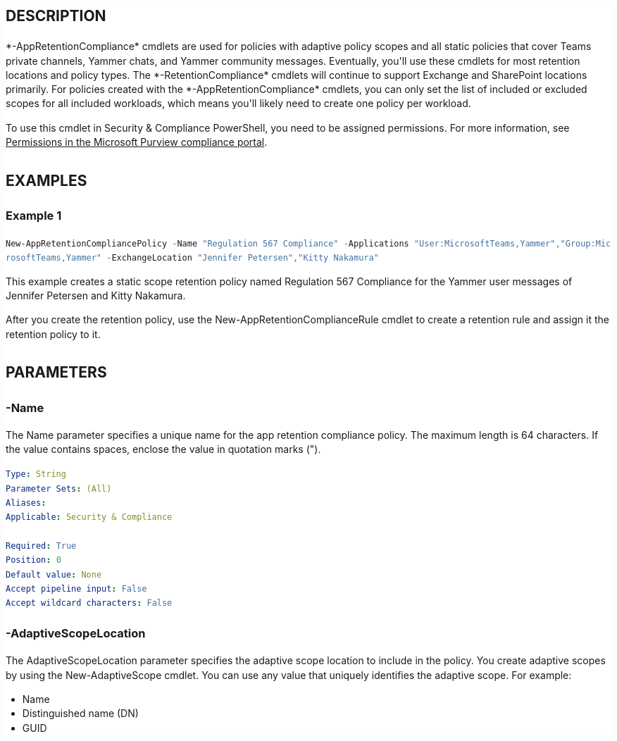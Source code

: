 ## DESCRIPTION
\*-AppRetentionCompliance\* cmdlets are used for policies with adaptive policy scopes and all static policies that cover Teams private channels, Yammer chats, and Yammer community messages. Eventually, you'll use these cmdlets for most retention locations and policy types. The \*-RetentionCompliance\* cmdlets will continue to support Exchange and SharePoint locations primarily. For policies created with the \*-AppRetentionCompliance\* cmdlets, you can only set the list of included or excluded scopes for all included workloads, which means you'll likely need to create one policy per workload.

To use this cmdlet in Security & Compliance PowerShell, you need to be assigned permissions. For more information, see [Permissions in the Microsoft Purview compliance portal](https://learn.microsoft.com/microsoft-365/compliance/microsoft-365-compliance-center-permissions).

## EXAMPLES

### Example 1
```powershell
New-AppRetentionCompliancePolicy -Name "Regulation 567 Compliance" -Applications "User:MicrosoftTeams,Yammer","Group:MicrosoftTeams,Yammer" -ExchangeLocation "Jennifer Petersen","Kitty Nakamura"
```

This example creates a static scope retention policy named Regulation 567 Compliance for the Yammer user messages of Jennifer Petersen and Kitty Nakamura.

After you create the retention policy, use the New-AppRetentionComplianceRule cmdlet to create a retention rule and assign it the retention policy to it.

## PARAMETERS

### -Name
The Name parameter specifies a unique name for the app retention compliance policy. The maximum length is 64 characters. If the value contains spaces, enclose the value in quotation marks (").

```yaml
Type: String
Parameter Sets: (All)
Aliases:
Applicable: Security & Compliance

Required: True
Position: 0
Default value: None
Accept pipeline input: False
Accept wildcard characters: False
```

### -AdaptiveScopeLocation
The AdaptiveScopeLocation parameter specifies the adaptive scope location to include in the policy. You create adaptive scopes by using the New-AdaptiveScope cmdlet. You can use any value that uniquely identifies the adaptive scope. For example:

- Name
- Distinguished name (DN)
- GUID
